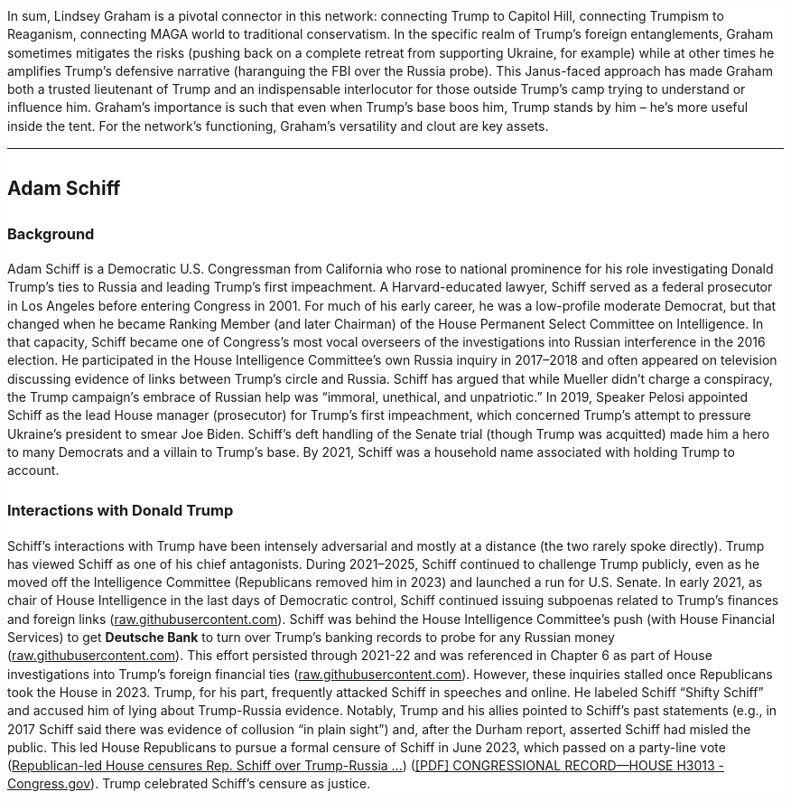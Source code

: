 In sum, Lindsey Graham is a pivotal connector in this network: connecting Trump to Capitol Hill, connecting Trumpism to Reaganism, connecting MAGA world to traditional conservatism. In the specific realm of Trump’s foreign entanglements, Graham sometimes mitigates the risks (pushing back on a complete retreat from supporting Ukraine, for example) while at other times he amplifies Trump’s defensive narrative (haranguing the FBI over the Russia probe). This Janus-faced approach has made Graham both a trusted lieutenant of Trump and an indispensable interlocutor for those outside Trump’s camp trying to understand or influence him. Graham’s importance is such that even when Trump’s base boos him, Trump stands by him – he’s more useful inside the tent. For the network’s functioning, Graham’s versatility and clout are key assets.

---

## Adam Schiff

### Background 
Adam Schiff is a Democratic U.S. Congressman from California who rose to national prominence for his role investigating Donald Trump’s ties to Russia and leading Trump’s first impeachment. A Harvard-educated lawyer, Schiff served as a federal prosecutor in Los Angeles before entering Congress in 2001. For much of his early career, he was a low-profile moderate Democrat, but that changed when he became Ranking Member (and later Chairman) of the House Permanent Select Committee on Intelligence. In that capacity, Schiff became one of Congress’s most vocal overseers of the investigations into Russian interference in the 2016 election. He participated in the House Intelligence Committee’s own Russia inquiry in 2017–2018 and often appeared on television discussing evidence of links between Trump’s circle and Russia. Schiff has argued that while Mueller didn’t charge a conspiracy, the Trump campaign’s embrace of Russian help was “immoral, unethical, and unpatriotic.” In 2019, Speaker Pelosi appointed Schiff as the lead House manager (prosecutor) for Trump’s first impeachment, which concerned Trump’s attempt to pressure Ukraine’s president to smear Joe Biden. Schiff’s deft handling of the Senate trial (though Trump was acquitted) made him a hero to many Democrats and a villain to Trump’s base. By 2021, Schiff was a household name associated with holding Trump to account.

### Interactions with Donald Trump 
Schiff’s interactions with Trump have been intensely adversarial and mostly at a distance (the two rarely spoke directly). Trump has viewed Schiff as one of his chief antagonists. During 2021–2025, Schiff continued to challenge Trump publicly, even as he moved off the Intelligence Committee (Republicans removed him in 2023) and launched a run for U.S. Senate. In early 2021, as chair of House Intelligence in the last days of Democratic control, Schiff continued issuing subpoenas related to Trump’s finances and foreign links ([raw.githubusercontent.com](https://raw.githubusercontent.com/mfreeze77/DJT/refs/heads/main/Tmanch_CH6.md#:~:text=clearing%20Trump%20of%20foreign%20influence,linked%20loans%20and%20property%20sales)). Schiff was behind the House Intelligence Committee’s push (with House Financial Services) to get **Deutsche Bank** to turn over Trump’s banking records to probe for any Russian money ([raw.githubusercontent.com](https://raw.githubusercontent.com/mfreeze77/DJT/refs/heads/main/Tmanch_CH6.md#:~:text=clearing%20Trump%20of%20foreign%20influence,linked%20loans%20and%20property%20sales)). This effort persisted through 2021-22 and was referenced in Chapter 6 as part of House investigations into Trump’s foreign financial ties ([raw.githubusercontent.com](https://raw.githubusercontent.com/mfreeze77/DJT/refs/heads/main/Tmanch_CH6.md#:~:text=clearing%20Trump%20of%20foreign%20influence,linked%20loans%20and%20property%20sales)). However, these inquiries stalled once Republicans took the House in 2023. Trump, for his part, frequently attacked Schiff in speeches and online. He labeled Schiff “Shifty Schiff” and accused him of lying about Trump-Russia evidence. Notably, Trump and his allies pointed to Schiff’s past statements (e.g., in 2017 Schiff said there was evidence of collusion “in plain sight”) and, after the Durham report, asserted Schiff had misled the public. This led House Republicans to pursue a formal censure of Schiff in June 2023, which passed on a party-line vote ([Republican-led House censures Rep. Schiff over Trump-Russia ...](https://dean.house.gov/2023/6/republican-led-house-censures-rep-schiff-over-trump-russia-investigations#:~:text=,Donald%20Trump%27s%20ties%20to%20Russia)) ([[PDF] CONGRESSIONAL RECORD—HOUSE H3013 - Congress.gov](https://www.congress.gov/118/crec/2023/06/21/169/108/CREC-2023-06-21-pt1-PgH3013.pdf#:~:text=%5BPDF%5D%20CONGRESSIONAL%20RECORD%E2%80%94HOUSE%20H3013%20,sold%20to%20the%20American%20people)). Trump celebrated Schiff’s censure as justice.
